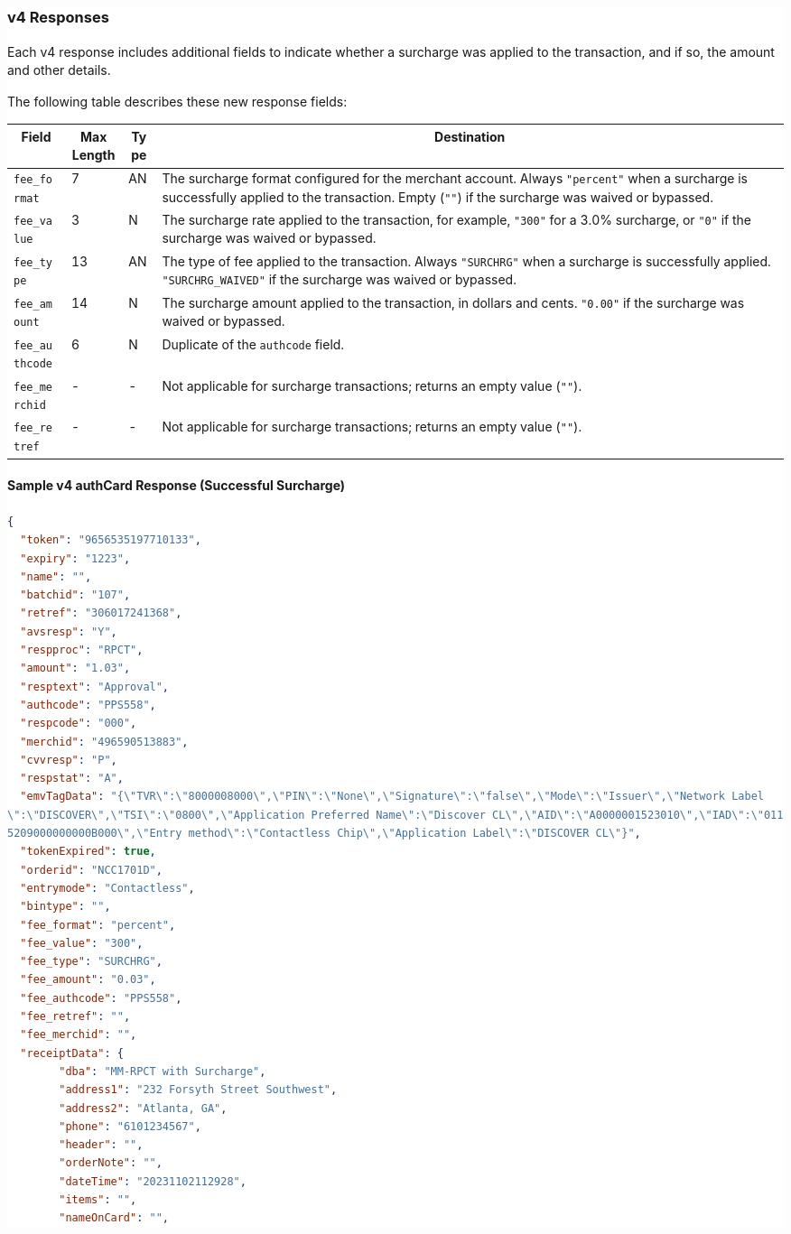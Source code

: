 ### v4 Responses

Each v4 response includes additional fields to indicate whether a surcharge was applied to the transaction, and if so, the amount and other details.

The following table describes these new response fields:

| Field	| Max Length | Type | Destination |
| --- | --- | --- | --- |
| `fee_format`	| 7	| AN | The surcharge format configured for the merchant account. Always `"percent"` when a surcharge is successfully applied to the transaction. Empty (`""`) if the surcharge was waived or bypassed. |
| `fee_value`	| 3	| N	| The surcharge rate applied to the transaction, for example, `"300"` for a 3.0% surcharge, or `"0"` if the surcharge was waived or bypassed. |
| `fee_type`	| 13	| AN | The type of fee applied to the transaction. Always `"SURCHRG"` when a surcharge is successfully applied. `"SURCHRG_WAIVED"` if the surcharge was waived or bypassed. |
| `fee_amount`| 14	| N | The surcharge amount applied to the transaction, in dollars and cents. `"0.00"` if the surcharge was waived or bypassed. |
| `fee_authcode` | 6 | N | Duplicate of the `authcode` field. |
| `fee_merchid`	| -	| -	| 	Not applicable for surcharge transactions; returns an empty value (`""`). |
| `fee_retref`	| -	| -	| Not applicable for surcharge transactions; returns an empty value (`""`). |

#### Sample v4 authCard Response (Successful Surcharge)

```json
{
  "token": "9656535197710133",
  "expiry": "1223",
  "name": "",
  "batchid": "107",
  "retref": "306017241368",
  "avsresp": "Y",
  "respproc": "RPCT",
  "amount": "1.03",
  "resptext": "Approval",
  "authcode": "PPS558",
  "respcode": "000",
  "merchid": "496590513883",
  "cvvresp": "P",
  "respstat": "A",
  "emvTagData": "{\"TVR\":\"8000008000\",\"PIN\":\"None\",\"Signature\":\"false\",\"Mode\":\"Issuer\",\"Network Label\":\"DISCOVER\",\"TSI\":\"0800\",\"Application Preferred Name\":\"Discover CL\",\"AID\":\"A0000001523010\",\"IAD\":\"0115209000000000B000\",\"Entry method\":\"Contactless Chip\",\"Application Label\":\"DISCOVER CL\"}",
  "tokenExpired": true,
  "orderid": "NCC1701D",
  "entrymode": "Contactless",
  "bintype": "",
  "fee_format": "percent",
  "fee_value": "300",
  "fee_type": "SURCHRG",
  "fee_amount": "0.03",
  "fee_authcode": "PPS558",
  "fee_retref": "",
  "fee_merchid": "",
  "receiptData": {
        "dba": "MM-RPCT with Surcharge",
        "address1": "232 Forsyth Street Southwest",
        "address2": "Atlanta, GA",
        "phone": "6101234567",
        "header": "",
        "orderNote": "",
        "dateTime": "20231102112928",
        "items": "",
        "nameOnCard": "",
```